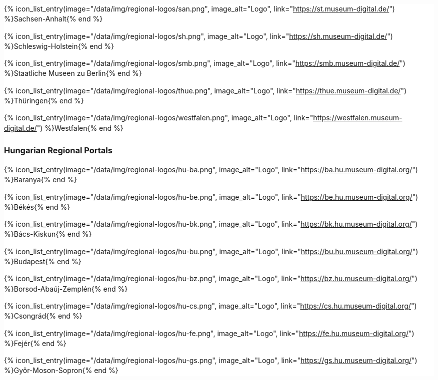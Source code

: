 {% icon_list_entry(image="/data/img/regional-logos/san.png",
    image_alt="Logo",
    link="https://st.museum-digital.de/") %}Sachsen-Anhalt{% end %}

{% icon_list_entry(image="/data/img/regional-logos/sh.png",
    image_alt="Logo",
    link="https://sh.museum-digital.de/") %}Schleswig-Holstein{% end %}

{% icon_list_entry(image="/data/img/regional-logos/smb.png",
    image_alt="Logo",
    link="https://smb.museum-digital.de/") %}Staatliche Museen zu Berlin{% end %}

{% icon_list_entry(image="/data/img/regional-logos/thue.png",
    image_alt="Logo",
    link="https://thue.museum-digital.de/") %}Thüringen{% end %}

{% icon_list_entry(image="/data/img/regional-logos/westfalen.png",
    image_alt="Logo",
    link="https://westfalen.museum-digital.de/") %}Westfalen{% end %}

</div>

### Hungarian Regional Portals

<div class="iconList">

{% icon_list_entry(image="/data/img/regional-logos/hu-ba.png",
    image_alt="Logo",
    link="https://ba.hu.museum-digital.org/") %}Baranya{% end %}

{% icon_list_entry(image="/data/img/regional-logos/hu-be.png",
    image_alt="Logo",
    link="https://be.hu.museum-digital.org/") %}Békés{% end %}

{% icon_list_entry(image="/data/img/regional-logos/hu-bk.png",
    image_alt="Logo",
    link="https://bk.hu.museum-digital.org/") %}Bács-Kiskun{% end %}

{% icon_list_entry(image="/data/img/regional-logos/hu-bu.png",
    image_alt="Logo",
    link="https://bu.hu.museum-digital.org/") %}Budapest{% end %}

{% icon_list_entry(image="/data/img/regional-logos/hu-bz.png",
    image_alt="Logo",
    link="https://bz.hu.museum-digital.org/") %}Borsod-Abaúj-Zemplén{% end %}

{% icon_list_entry(image="/data/img/regional-logos/hu-cs.png",
    image_alt="Logo",
    link="https://cs.hu.museum-digital.org/") %}Csongrád{% end %}

{% icon_list_entry(image="/data/img/regional-logos/hu-fe.png",
    image_alt="Logo",
    link="https://fe.hu.museum-digital.org/") %}Fejér{% end %}

{% icon_list_entry(image="/data/img/regional-logos/hu-gs.png",
    image_alt="Logo",
    link="https://gs.hu.museum-digital.org/") %}Győr-Moson-Sopron{% end %}
